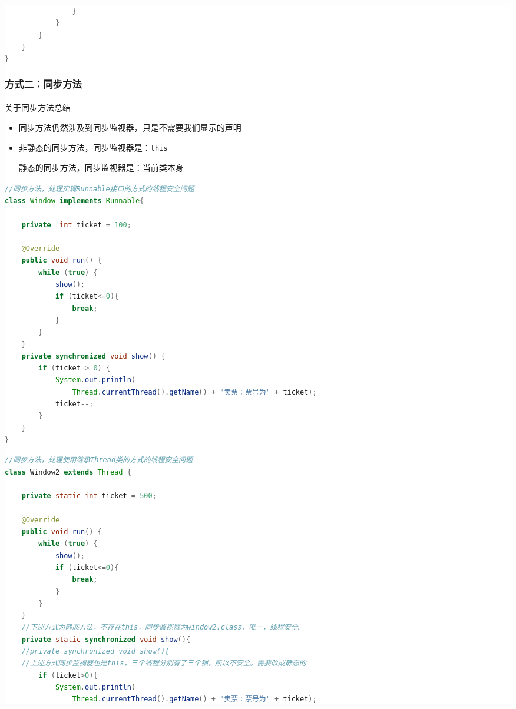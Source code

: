 ```java
                }
            }
        }
    }
}
```



### 方式二：同步方法

关于同步方法总结

- 同步方法仍然涉及到同步监视器，只是不需要我们显示的声明

- 非静态的同步方法，同步监视器是：`this`

  静态的同步方法，同步监视器是：当前类本身

```java
//同步方法，处理实现Runnable接口的方式的线程安全问题
class Window implements Runnable{

    private  int ticket = 100;

    @Override
    public void run() {
        while (true) {
            show();
            if (ticket<=0){
                break;
            }
        }
    }
    private synchronized void show() {
        if (ticket > 0) {
            System.out.println(
                Thread.currentThread().getName() + "卖票：票号为" + ticket);
            ticket--;
        }
    }
}
```



```java
//同步方法，处理使用继承Thread类的方式的线程安全问题
class Window2 extends Thread {

    private static int ticket = 500;

    @Override
    public void run() {
        while (true) {
            show();
            if (ticket<=0){
                break;
            }
        }
    }
    //下述方式为静态方法，不存在this，同步监视器为window2.class，唯一，线程安全。
    private static synchronized void show(){
    //private synchronized void show(){
    //上述方式同步监视器也是this，三个线程分别有了三个锁，所以不安全。需要改成静态的
        if (ticket>0){
            System.out.println(
                Thread.currentThread().getName() + "卖票：票号为" + ticket);
```